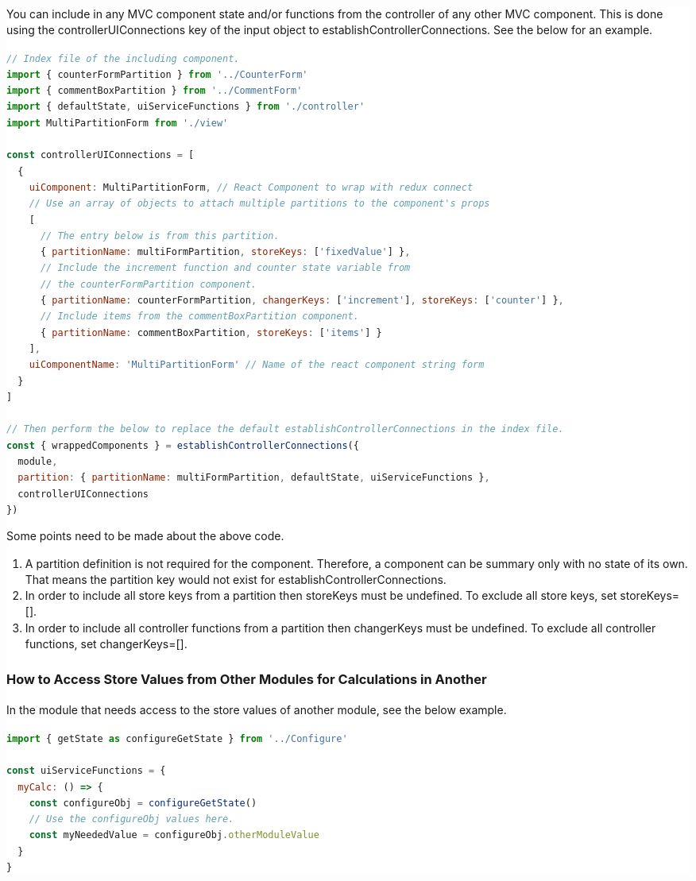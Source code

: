 You can include in any MVC component state and/or functions from the controller of any other MVC component. This is done using the controllerUIConnections key of the input object to establishControllerConnections. See the below for an example.
```javascript
// Index file of the including component.
import { counterFormPartition } from '../CounterForm'
import { commentBoxPartition } from '../CommentForm'
import { defaultState, uiServiceFunctions } from './controller'
import MultiPartitionForm from './view'

const controllerUIConnections = [
  {
    uiComponent: MultiPartitionForm, // React Component to wrap with redux connect
    // Use an array of objects to attach multiple partitions to the component's props
    [
      // The entry below is from this partition.
      { partitionName: multiFormPartition, storeKeys: ['fixedValue'] },
      // Include the increment function and counter state variable from
      // the counterFormPartition component.
      { partitionName: counterFormPartition, changerKeys: ['increment'], storeKeys: ['counter'] },
      // Include items from the commentBoxPartition component.
      { partitionName: commentBoxPartition, storeKeys: ['items'] }
    ],
    uiComponentName: 'MultiPartitionForm' // Name of the react component string form
  }
]

// Then perform the below to replace the default establishControllerConnections in the index file.
const { wrappedComponents } = establishControllerConnections({
  module,
  partition: { partitionName: multiFormPartition, defaultState, uiServiceFunctions },
  controllerUIConnections
})
```
Some points need to be made about the above code.
1. A partition definition is not required for the component. Therefore, a component can be summary only with no state of its own. That means the partition key would not exist for establishControllerConnections.
2. In order to include all store keys from a partition then storeKeys must be undefined. To exclude all store keys, set storeKeys=[].
3. In order to include all controller functions from a partition then changerKeys must be undefined. To exclude all controller functions, set changerKeys=[].

### How to Access Store Values from Other Modules for Calculations in Another
In the module that needs access to the store values of another module, see the below example.

```javascript
import { getState as configureGetState } from '../Configure'

const uiServiceFunctions = {
  myCalc: () => {
    const configureObj = configureGetState()
    // Use the configureObj values here.
    const myNeededValue = configureObj.otherModuleValue
  }
}
```
